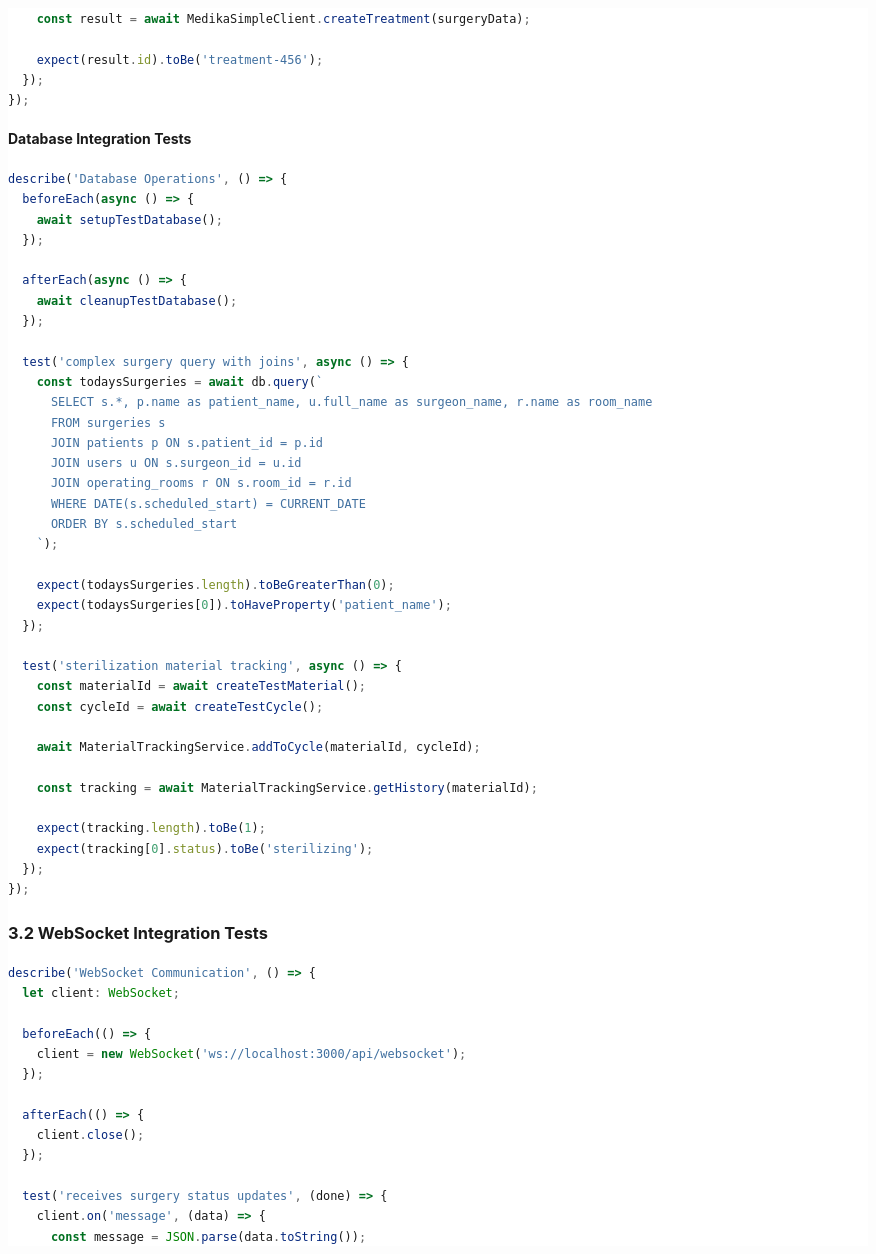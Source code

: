 ```typescript
    const result = await MedikaSimpleClient.createTreatment(surgeryData);
    
    expect(result.id).toBe('treatment-456');
  });
});
```

#### Database Integration Tests
```typescript
describe('Database Operations', () => {
  beforeEach(async () => {
    await setupTestDatabase();
  });

  afterEach(async () => {
    await cleanupTestDatabase();
  });

  test('complex surgery query with joins', async () => {
    const todaysSurgeries = await db.query(`
      SELECT s.*, p.name as patient_name, u.full_name as surgeon_name, r.name as room_name
      FROM surgeries s
      JOIN patients p ON s.patient_id = p.id
      JOIN users u ON s.surgeon_id = u.id
      JOIN operating_rooms r ON s.room_id = r.id
      WHERE DATE(s.scheduled_start) = CURRENT_DATE
      ORDER BY s.scheduled_start
    `);

    expect(todaysSurgeries.length).toBeGreaterThan(0);
    expect(todaysSurgeries[0]).toHaveProperty('patient_name');
  });

  test('sterilization material tracking', async () => {
    const materialId = await createTestMaterial();
    const cycleId = await createTestCycle();

    await MaterialTrackingService.addToCycle(materialId, cycleId);
    
    const tracking = await MaterialTrackingService.getHistory(materialId);
    
    expect(tracking.length).toBe(1);
    expect(tracking[0].status).toBe('sterilizing');
  });
});
```

### 3.2 WebSocket Integration Tests

```typescript
describe('WebSocket Communication', () => {
  let client: WebSocket;

  beforeEach(() => {
    client = new WebSocket('ws://localhost:3000/api/websocket');
  });

  afterEach(() => {
    client.close();
  });

  test('receives surgery status updates', (done) => {
    client.on('message', (data) => {
      const message = JSON.parse(data.toString());
```